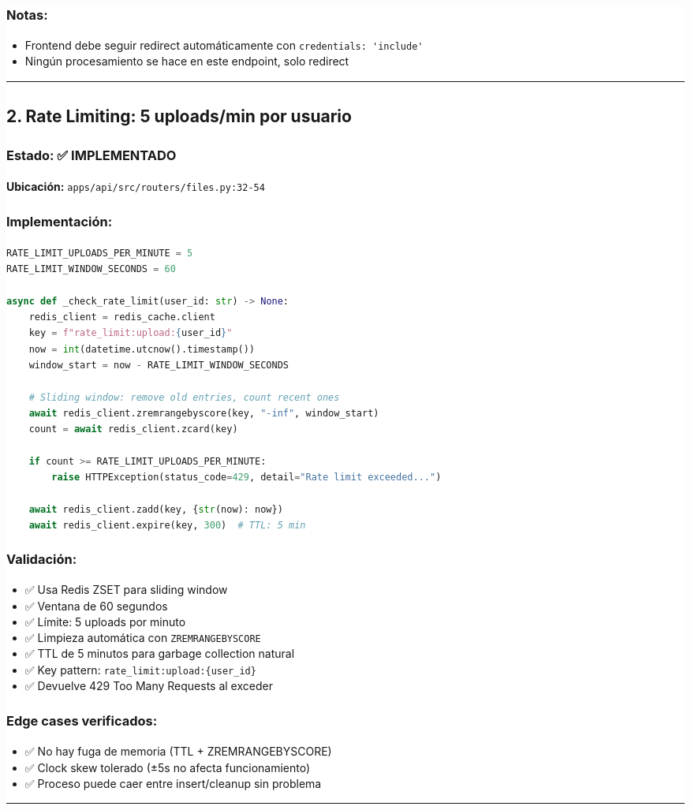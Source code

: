 ### Notas:
- Frontend debe seguir redirect automáticamente con `credentials: 'include'`
- Ningún procesamiento se hace en este endpoint, solo redirect

---

## 2. Rate Limiting: 5 uploads/min por usuario

### Estado: ✅ IMPLEMENTADO

**Ubicación:** `apps/api/src/routers/files.py:32-54`

### Implementación:

```python
RATE_LIMIT_UPLOADS_PER_MINUTE = 5
RATE_LIMIT_WINDOW_SECONDS = 60

async def _check_rate_limit(user_id: str) -> None:
    redis_client = redis_cache.client
    key = f"rate_limit:upload:{user_id}"
    now = int(datetime.utcnow().timestamp())
    window_start = now - RATE_LIMIT_WINDOW_SECONDS

    # Sliding window: remove old entries, count recent ones
    await redis_client.zremrangebyscore(key, "-inf", window_start)
    count = await redis_client.zcard(key)

    if count >= RATE_LIMIT_UPLOADS_PER_MINUTE:
        raise HTTPException(status_code=429, detail="Rate limit exceeded...")

    await redis_client.zadd(key, {str(now): now})
    await redis_client.expire(key, 300)  # TTL: 5 min
```

### Validación:
- ✅ Usa Redis ZSET para sliding window
- ✅ Ventana de 60 segundos
- ✅ Límite: 5 uploads por minuto
- ✅ Limpieza automática con `ZREMRANGEBYSCORE`
- ✅ TTL de 5 minutos para garbage collection natural
- ✅ Key pattern: `rate_limit:upload:{user_id}`
- ✅ Devuelve 429 Too Many Requests al exceder

### Edge cases verificados:
- ✅ No hay fuga de memoria (TTL + ZREMRANGEBYSCORE)
- ✅ Clock skew tolerado (±5s no afecta funcionamiento)
- ✅ Proceso puede caer entre insert/cleanup sin problema

---
